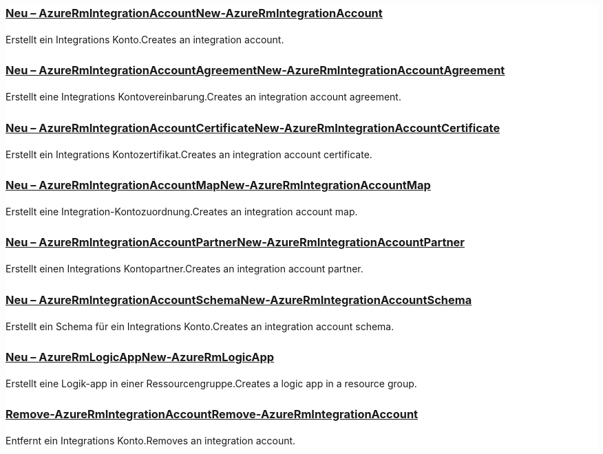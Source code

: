 ### [<span data-ttu-id="96d78-137">Neu – AzureRmIntegrationAccount</span><span class="sxs-lookup"><span data-stu-id="96d78-137">New-AzureRmIntegrationAccount</span></span>](New-AzureRmIntegrationAccount.md)
<span data-ttu-id="96d78-138">Erstellt ein Integrations Konto.</span><span class="sxs-lookup"><span data-stu-id="96d78-138">Creates an integration account.</span></span>

### [<span data-ttu-id="96d78-139">Neu – AzureRmIntegrationAccountAgreement</span><span class="sxs-lookup"><span data-stu-id="96d78-139">New-AzureRmIntegrationAccountAgreement</span></span>](New-AzureRmIntegrationAccountAgreement.md)
<span data-ttu-id="96d78-140">Erstellt eine Integrations Kontovereinbarung.</span><span class="sxs-lookup"><span data-stu-id="96d78-140">Creates an integration account agreement.</span></span>

### [<span data-ttu-id="96d78-141">Neu – AzureRmIntegrationAccountCertificate</span><span class="sxs-lookup"><span data-stu-id="96d78-141">New-AzureRmIntegrationAccountCertificate</span></span>](New-AzureRmIntegrationAccountCertificate.md)
<span data-ttu-id="96d78-142">Erstellt ein Integrations Kontozertifikat.</span><span class="sxs-lookup"><span data-stu-id="96d78-142">Creates an integration account certificate.</span></span>

### [<span data-ttu-id="96d78-143">Neu – AzureRmIntegrationAccountMap</span><span class="sxs-lookup"><span data-stu-id="96d78-143">New-AzureRmIntegrationAccountMap</span></span>](New-AzureRmIntegrationAccountMap.md)
<span data-ttu-id="96d78-144">Erstellt eine Integration-Kontozuordnung.</span><span class="sxs-lookup"><span data-stu-id="96d78-144">Creates an integration account map.</span></span>

### [<span data-ttu-id="96d78-145">Neu – AzureRmIntegrationAccountPartner</span><span class="sxs-lookup"><span data-stu-id="96d78-145">New-AzureRmIntegrationAccountPartner</span></span>](New-AzureRmIntegrationAccountPartner.md)
<span data-ttu-id="96d78-146">Erstellt einen Integrations Kontopartner.</span><span class="sxs-lookup"><span data-stu-id="96d78-146">Creates an integration account partner.</span></span>

### [<span data-ttu-id="96d78-147">Neu – AzureRmIntegrationAccountSchema</span><span class="sxs-lookup"><span data-stu-id="96d78-147">New-AzureRmIntegrationAccountSchema</span></span>](New-AzureRmIntegrationAccountSchema.md)
<span data-ttu-id="96d78-148">Erstellt ein Schema für ein Integrations Konto.</span><span class="sxs-lookup"><span data-stu-id="96d78-148">Creates an integration account schema.</span></span>

### [<span data-ttu-id="96d78-149">Neu – AzureRmLogicApp</span><span class="sxs-lookup"><span data-stu-id="96d78-149">New-AzureRmLogicApp</span></span>](New-AzureRmLogicApp.md)
<span data-ttu-id="96d78-150">Erstellt eine Logik-app in einer Ressourcengruppe.</span><span class="sxs-lookup"><span data-stu-id="96d78-150">Creates a logic app in a resource group.</span></span>

### [<span data-ttu-id="96d78-151">Remove-AzureRmIntegrationAccount</span><span class="sxs-lookup"><span data-stu-id="96d78-151">Remove-AzureRmIntegrationAccount</span></span>](Remove-AzureRmIntegrationAccount.md)
<span data-ttu-id="96d78-152">Entfernt ein Integrations Konto.</span><span class="sxs-lookup"><span data-stu-id="96d78-152">Removes an integration account.</span></span>
